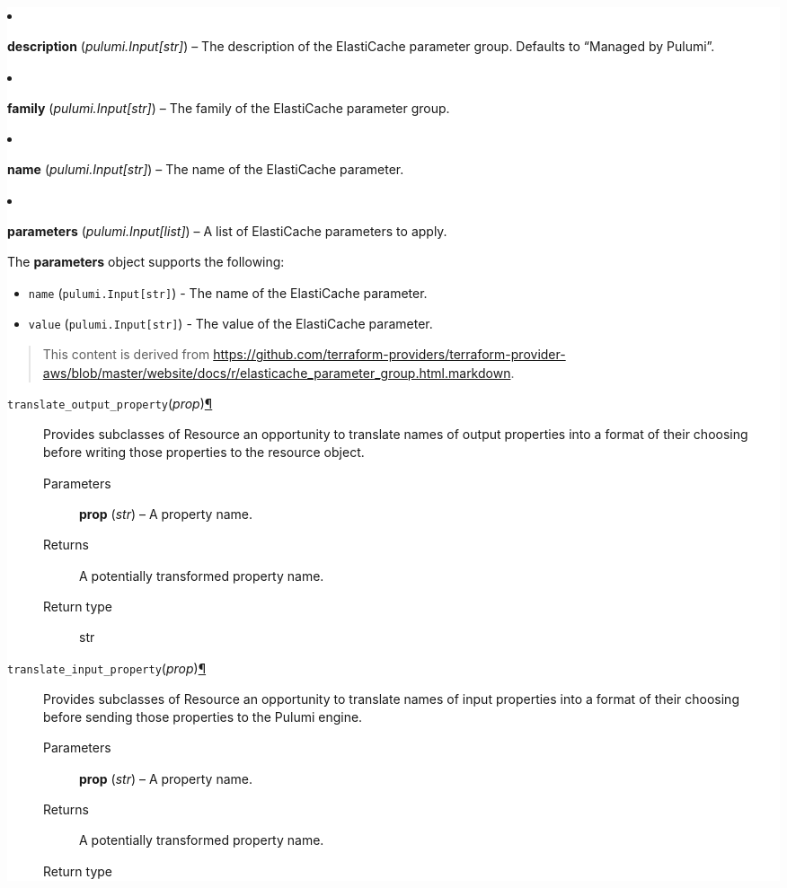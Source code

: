 <li><p><strong>description</strong> (<em>pulumi.Input</em><em>[</em><em>str</em><em>]</em>) – The description of the ElastiCache parameter group. Defaults to “Managed by Pulumi”.</p></li>
<li><p><strong>family</strong> (<em>pulumi.Input</em><em>[</em><em>str</em><em>]</em>) – The family of the ElastiCache parameter group.</p></li>
<li><p><strong>name</strong> (<em>pulumi.Input</em><em>[</em><em>str</em><em>]</em>) – The name of the ElastiCache parameter.</p></li>
<li><p><strong>parameters</strong> (<em>pulumi.Input</em><em>[</em><em>list</em><em>]</em>) – A list of ElastiCache parameters to apply.</p></li>
</ul>
</dd>
</dl>
<p>The <strong>parameters</strong> object supports the following:</p>
<ul class="simple">
<li><p><code class="docutils literal notranslate"><span class="pre">name</span></code> (<code class="docutils literal notranslate"><span class="pre">pulumi.Input[str]</span></code>) - The name of the ElastiCache parameter.</p></li>
<li><p><code class="docutils literal notranslate"><span class="pre">value</span></code> (<code class="docutils literal notranslate"><span class="pre">pulumi.Input[str]</span></code>) - The value of the ElastiCache parameter.</p></li>
</ul>
<blockquote>
<div><p>This content is derived from <a class="reference external" href="https://github.com/terraform-providers/terraform-provider-aws/blob/master/website/docs/r/elasticache_parameter_group.html.markdown">https://github.com/terraform-providers/terraform-provider-aws/blob/master/website/docs/r/elasticache_parameter_group.html.markdown</a>.</p>
</div></blockquote>
</dd></dl>

<dl class="method">
<dt id="pulumi_aws.elasticache.ParameterGroup.translate_output_property">
<code class="sig-name descname">translate_output_property</code><span class="sig-paren">(</span><em class="sig-param">prop</em><span class="sig-paren">)</span><a class="headerlink" href="#pulumi_aws.elasticache.ParameterGroup.translate_output_property" title="Permalink to this definition">¶</a></dt>
<dd><p>Provides subclasses of Resource an opportunity to translate names of output properties
into a format of their choosing before writing those properties to the resource object.</p>
<dl class="field-list simple">
<dt class="field-odd">Parameters</dt>
<dd class="field-odd"><p><strong>prop</strong> (<em>str</em>) – A property name.</p>
</dd>
<dt class="field-even">Returns</dt>
<dd class="field-even"><p>A potentially transformed property name.</p>
</dd>
<dt class="field-odd">Return type</dt>
<dd class="field-odd"><p>str</p>
</dd>
</dl>
</dd></dl>

<dl class="method">
<dt id="pulumi_aws.elasticache.ParameterGroup.translate_input_property">
<code class="sig-name descname">translate_input_property</code><span class="sig-paren">(</span><em class="sig-param">prop</em><span class="sig-paren">)</span><a class="headerlink" href="#pulumi_aws.elasticache.ParameterGroup.translate_input_property" title="Permalink to this definition">¶</a></dt>
<dd><p>Provides subclasses of Resource an opportunity to translate names of input properties into
a format of their choosing before sending those properties to the Pulumi engine.</p>
<dl class="field-list simple">
<dt class="field-odd">Parameters</dt>
<dd class="field-odd"><p><strong>prop</strong> (<em>str</em>) – A property name.</p>
</dd>
<dt class="field-even">Returns</dt>
<dd class="field-even"><p>A potentially transformed property name.</p>
</dd>
<dt class="field-odd">Return type</dt>